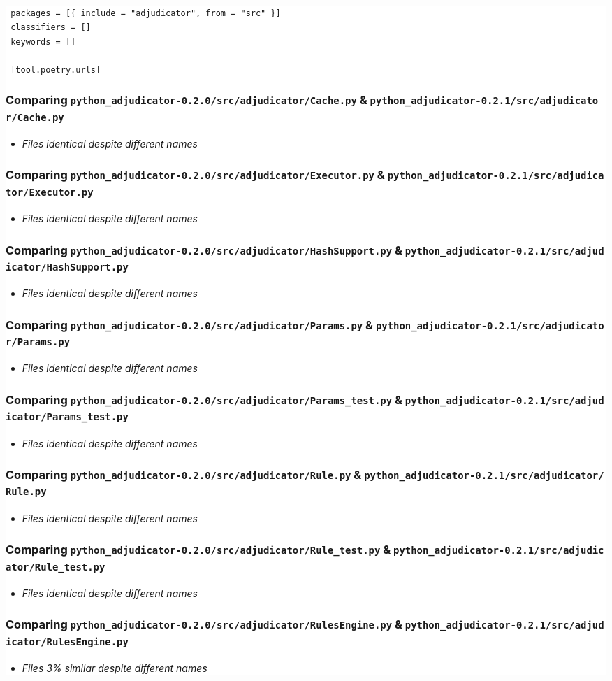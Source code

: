 ```diff
 packages = [{ include = "adjudicator", from = "src" }]
 classifiers = []
 keywords = []
 
 [tool.poetry.urls]
```

### Comparing `python_adjudicator-0.2.0/src/adjudicator/Cache.py` & `python_adjudicator-0.2.1/src/adjudicator/Cache.py`

 * *Files identical despite different names*

### Comparing `python_adjudicator-0.2.0/src/adjudicator/Executor.py` & `python_adjudicator-0.2.1/src/adjudicator/Executor.py`

 * *Files identical despite different names*

### Comparing `python_adjudicator-0.2.0/src/adjudicator/HashSupport.py` & `python_adjudicator-0.2.1/src/adjudicator/HashSupport.py`

 * *Files identical despite different names*

### Comparing `python_adjudicator-0.2.0/src/adjudicator/Params.py` & `python_adjudicator-0.2.1/src/adjudicator/Params.py`

 * *Files identical despite different names*

### Comparing `python_adjudicator-0.2.0/src/adjudicator/Params_test.py` & `python_adjudicator-0.2.1/src/adjudicator/Params_test.py`

 * *Files identical despite different names*

### Comparing `python_adjudicator-0.2.0/src/adjudicator/Rule.py` & `python_adjudicator-0.2.1/src/adjudicator/Rule.py`

 * *Files identical despite different names*

### Comparing `python_adjudicator-0.2.0/src/adjudicator/Rule_test.py` & `python_adjudicator-0.2.1/src/adjudicator/Rule_test.py`

 * *Files identical despite different names*

### Comparing `python_adjudicator-0.2.0/src/adjudicator/RulesEngine.py` & `python_adjudicator-0.2.1/src/adjudicator/RulesEngine.py`

 * *Files 3% similar despite different names*
